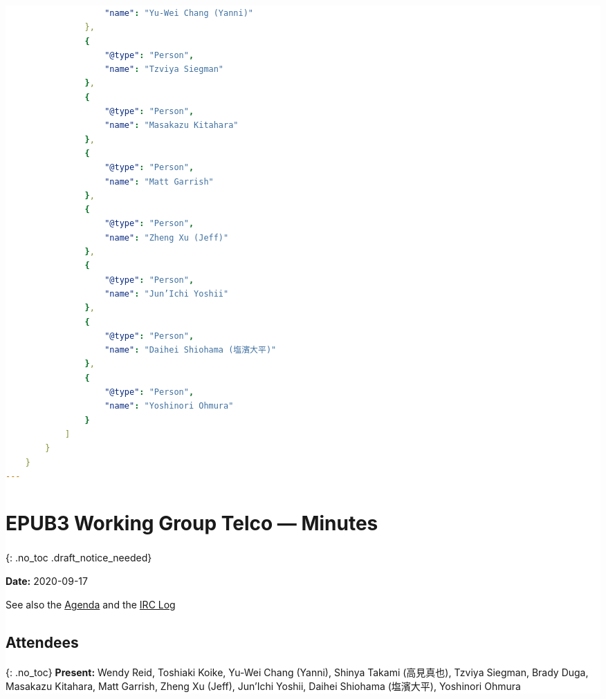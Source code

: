 ```yaml
                    "name": "Yu-Wei Chang (Yanni)"
                },
                {
                    "@type": "Person",
                    "name": "Tzviya Siegman"
                },
                {
                    "@type": "Person",
                    "name": "Masakazu Kitahara"
                },
                {
                    "@type": "Person",
                    "name": "Matt Garrish"
                },
                {
                    "@type": "Person",
                    "name": "Zheng Xu (Jeff)"
                },
                {
                    "@type": "Person",
                    "name": "Jun’Ichi Yoshii"
                },
                {
                    "@type": "Person",
                    "name": "Daihei Shiohama (塩濱大平)"
                },
                {
                    "@type": "Person",
                    "name": "Yoshinori Ohmura"
                }
            ]
        }
    }
---
```


# EPUB3 Working Group Telco — Minutes
{: .no_toc .draft_notice_needed}



**Date:** 2020-09-17

See also the [Agenda](https://lists.w3.org/Archives/Public/public-epub-wg/2020Sep/0001.html) and the [IRC Log](https://www.w3.org/2020/09/17-epub-irc.txt)

## Attendees
{: .no_toc}
**Present:** Wendy Reid, Toshiaki Koike, Yu-Wei Chang (Yanni), Shinya Takami (高見真也), Tzviya Siegman, Brady Duga, Masakazu Kitahara, Matt Garrish, Zheng Xu (Jeff), Jun’Ichi Yoshii, Daihei Shiohama (塩濱大平), Yoshinori Ohmura
